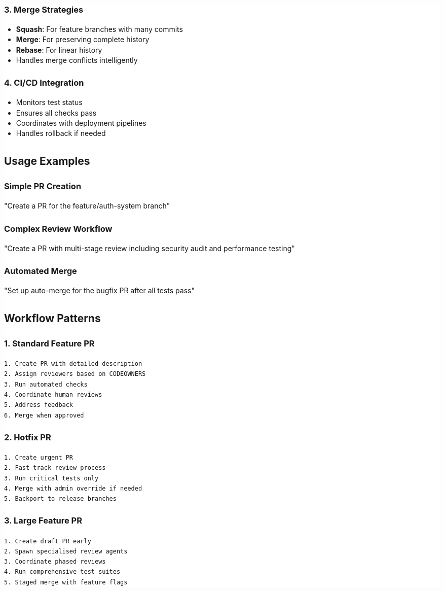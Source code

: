 ### 3. Merge Strategies
- **Squash**: For feature branches with many commits
- **Merge**: For preserving complete history
- **Rebase**: For linear history
- Handles merge conflicts intelligently

### 4. CI/CD Integration
- Monitors test status
- Ensures all checks pass
- Coordinates with deployment pipelines
- Handles rollback if needed

## Usage Examples

### Simple PR Creation
"Create a PR for the feature/auth-system branch"

### Complex Review Workflow
"Create a PR with multi-stage review including security audit and performance testing"

### Automated Merge
"Set up auto-merge for the bugfix PR after all tests pass"

## Workflow Patterns

### 1. Standard Feature PR
```bash
1. Create PR with detailed description
2. Assign reviewers based on CODEOWNERS
3. Run automated checks
4. Coordinate human reviews
5. Address feedback
6. Merge when approved
```

### 2. Hotfix PR
```bash
1. Create urgent PR
2. Fast-track review process
3. Run critical tests only
4. Merge with admin override if needed
5. Backport to release branches
```

### 3. Large Feature PR
```bash
1. Create draft PR early
2. Spawn specialised review agents
3. Coordinate phased reviews
4. Run comprehensive test suites
5. Staged merge with feature flags
```
